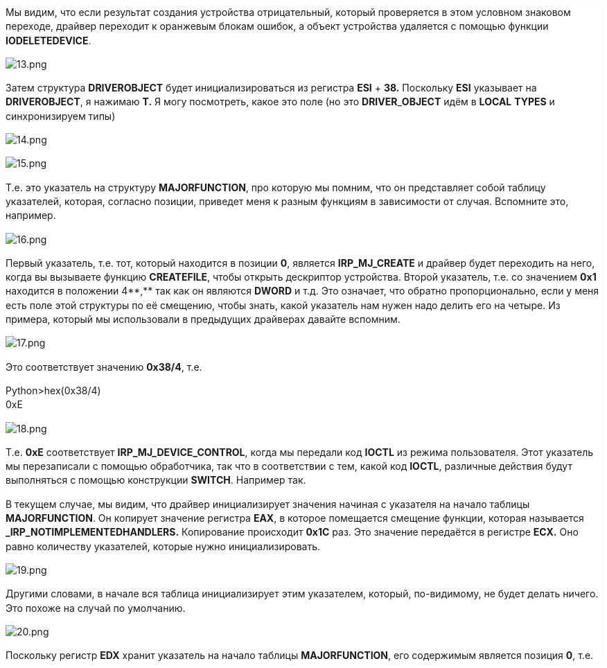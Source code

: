Мы видим, что если результат создания устройства отрицательный, который проверяется в этом условном знаковом переходе, драйвер переходит к оранжевым блокам ошибок, а объект устройства удаляется с помощью функции **IODELETEDEVICE**.  
  
![13.png](https://wasm.in/attachments/13-png.3980/)   
  
Затем структура **DRIVEROBJECT** будет инициализироваться из регистра **ESI** + **38.** Поскольку **ESI** указывает на **DRIVEROBJECT**, я нажимаю **T.** Я могу посмотреть, какое это поле \(но это **DRIVER**\_**OBJECT** идём в **LOCAL** **TYPES** и синхронизируем типы\)  
  
![14.png](https://wasm.in/attachments/14-png.3981/)   
  
![15.png](https://wasm.in/attachments/15-png.3982/)   
  
Т.е. это указатель на структуру **MAJORFUNCTION**, про которую мы помним, что он представляет собой таблицу указателей, которая, согласно позиции, приведет меня к разным функциям в зависимости от случая. Вспомните это, например.  
  
![16.png](https://wasm.in/attachments/16-png.3983/)   
  
Первый указатель, т.е. тот, который находится в позиции **0**, является **IRP\_MJ\_CREATE** и драйвер будет переходить на него, когда вы вызываете функцию **CREATEFILE**, чтобы открыть дескриптор устройства. Второй указатель, т.е. со значением **0x1** находится в положении 4**,** так как он являются **DWORD** и т.д. Это означает, что обратно пропорционально, если у меня есть поле этой структуры по её смещению, чтобы знать, какой указатель нам нужен надо делить его на четыре. Из примера, который мы использовали в предыдущих драйверах давайте вспомним.  
  
![17.png](https://wasm.in/attachments/17-png.3984/)   
  
Это соответствует значению **0x38/4**, т.е.  
  
Python&gt;hex\(0x38/4\)  
0xE  
  
![18.png](https://wasm.in/attachments/18-png.3985/)   
  
Т.е. **0xE** соответствует **IRP\_MJ\_DEVICE\_CONTROL**, когда мы передали код **IOCTL** из режима пользователя. Этот указатель мы перезаписали с помощью обработчика, так что в соответствии с тем, какой код **IOCTL**, различные действия будут выполняться с помощью конструкции **SWITCH**. Например так.  
  
В текущем случае, мы видим, что драйвер инициализирует значения начиная с указателя на начало таблицы **MAJORFUNCTION**. Он копирует значение регистра **EAX**, в которое помещается смещение функции, которая называется **\_IRP\_NOTIMPLEMENTEDHANDLERS.** Копирование происходит **0x1C** раз. Это значение передаётся в регистре **ECX.** Оно равно количеству указателей, которые нужно инициализировать.  
  
![19.png](https://wasm.in/attachments/19-png.3986/)   
  
Другими словами, в начале вся таблица инициализирует этим указателем, который, по-видимому, не будет делать ничего. Это похоже на случай по умолчанию.  
  
![20.png](https://wasm.in/attachments/20-png.3987/)   
  
Поскольку регистр **EDX** хранит указатель на начало таблицы **MAJORFUNCTION**, его содержимым является позиция **0**, т.е.  
  